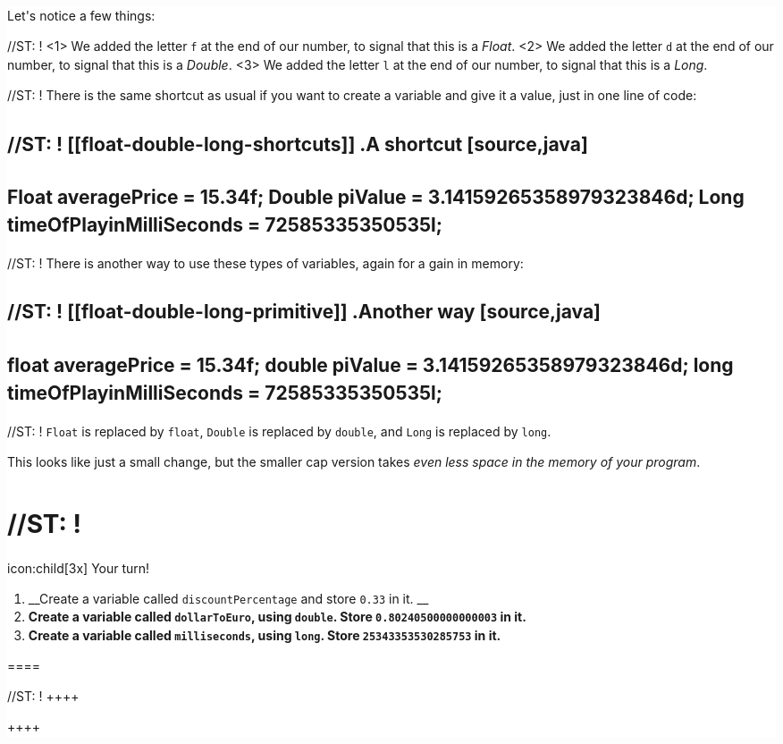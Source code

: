 Let's notice a few things:

//ST: !
<1> We added the letter `f` at the end of our number, to signal that this is a *Float*.
<2> We added the letter `d` at the end of our number, to signal that this is a *Double*.
<3> We added the letter `l` at the end of our number, to signal that this is a *Long*.

//ST: !
There is the same shortcut as usual if you want to create a variable and give it a value, just in one line of code:

//ST: !
[[float-double-long-shortcuts]]
.A shortcut
[source,java]
----
Float averagePrice = 15.34f;
Double piValue = 3.14159265358979323846d;
Long timeOfPlayinMilliSeconds = 72585335350535l;
----

//ST: !
There is another way to use these types of variables, again for a gain in memory:

//ST: !
[[float-double-long-primitive]]
.Another way
[source,java]
----
float averagePrice = 15.34f;
double piValue = 3.14159265358979323846d;
long timeOfPlayinMilliSeconds = 72585335350535l;
----

//ST: !
`Float` is replaced by `float`, `Double` is replaced by `double`, and `Long` is replaced by `long`.

This looks like just a small change, but the smaller cap version takes *even less space in the memory of your program*.

//ST: !
====
icon:child[3x] Your turn!

1. __Create a variable called `discountPercentage` and store `0.33` in it. __
2. __Create a variable called `dollarToEuro`, using `double`. Store `0.80240500000000003` in it.__
3. __Create a variable called `milliseconds`, using `long`. Store `25343353530285753` in it.__

====

//ST: !
++++
<iframe src="https://repl.exploreyourdata.com/ui/console.html" style="width: 500px; height: 150px; border: 0px"></iframe>
++++
